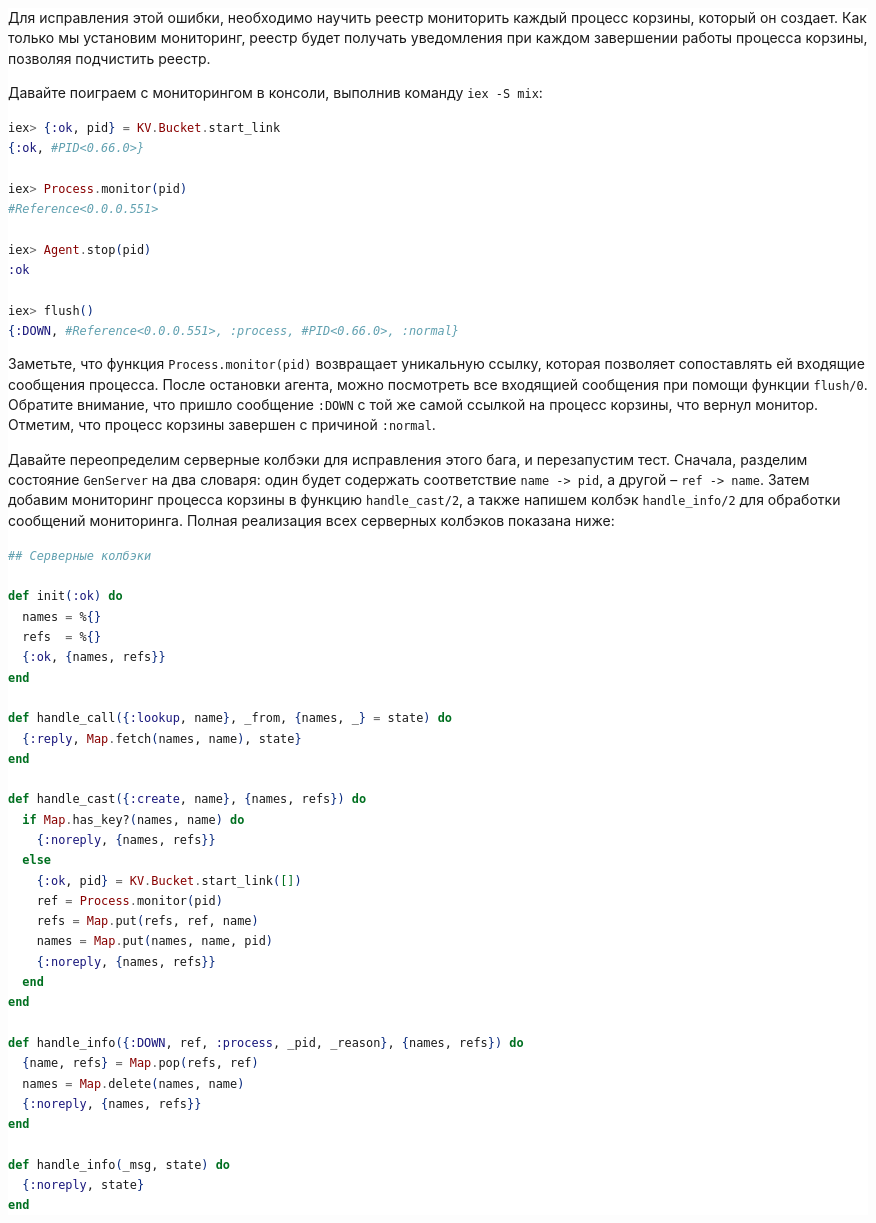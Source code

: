 Для исправления этой ошибки, необходимо научить реестр мониторить каждый процесс корзины, который он создает. Как только мы установим мониторинг, реестр будет получать уведомления при каждом завершении работы процесса корзины, позволяя подчистить реестр.

Давайте поиграем с мониторингом в консоли, выполнив команду `iex ‐S mix`:

```elixir
iex> {:ok, pid} = KV.Bucket.start_link
{:ok, #PID<0.66.0>}

iex> Process.monitor(pid)
#Reference<0.0.0.551>

iex> Agent.stop(pid)
:ok

iex> flush()
{:DOWN, #Reference<0.0.0.551>, :process, #PID<0.66.0>, :normal}
```

Заметьте, что функция `Process.monitor(pid)` возвращает уникальную ссылку, которая позволяет сопоставлять ей входящие сообщения процесса. После остановки агента, можно посмотреть все входящией сообщения при помощи функции `flush/0`. Обратите внимание, что пришло сообщение `:DOWN` с той же самой ссылкой на процесс корзины, что вернул монитор. Отметим, что процесс корзины завершен с причиной `:normal`.

Давайте переопределим серверные колбэки для исправления этого бага, и перезапустим тест. Сначала, разделим состояние `GenServer` на два словаря: один будет содержать соответствие `name ‐> pid`, а другой – `ref ‐> name`. Затем добавим мониторинг процесса корзины в функцию `handle_cast/2`, а также напишем колбэк `handle_info/2` для обработки сообщений мониторинга. Полная реализация всех серверных колбэков показана ниже:

```elixir
## Серверные колбэки

def init(:ok) do
  names = %{}
  refs  = %{}
  {:ok, {names, refs}}
end

def handle_call({:lookup, name}, _from, {names, _} = state) do
  {:reply, Map.fetch(names, name), state}
end

def handle_cast({:create, name}, {names, refs}) do
  if Map.has_key?(names, name) do
    {:noreply, {names, refs}}
  else
    {:ok, pid} = KV.Bucket.start_link([])
    ref = Process.monitor(pid)
    refs = Map.put(refs, ref, name)
    names = Map.put(names, name, pid)
    {:noreply, {names, refs}}
  end
end

def handle_info({:DOWN, ref, :process, _pid, _reason}, {names, refs}) do
  {name, refs} = Map.pop(refs, ref)
  names = Map.delete(names, name)
  {:noreply, {names, refs}}
end

def handle_info(_msg, state) do
  {:noreply, state}
end
```